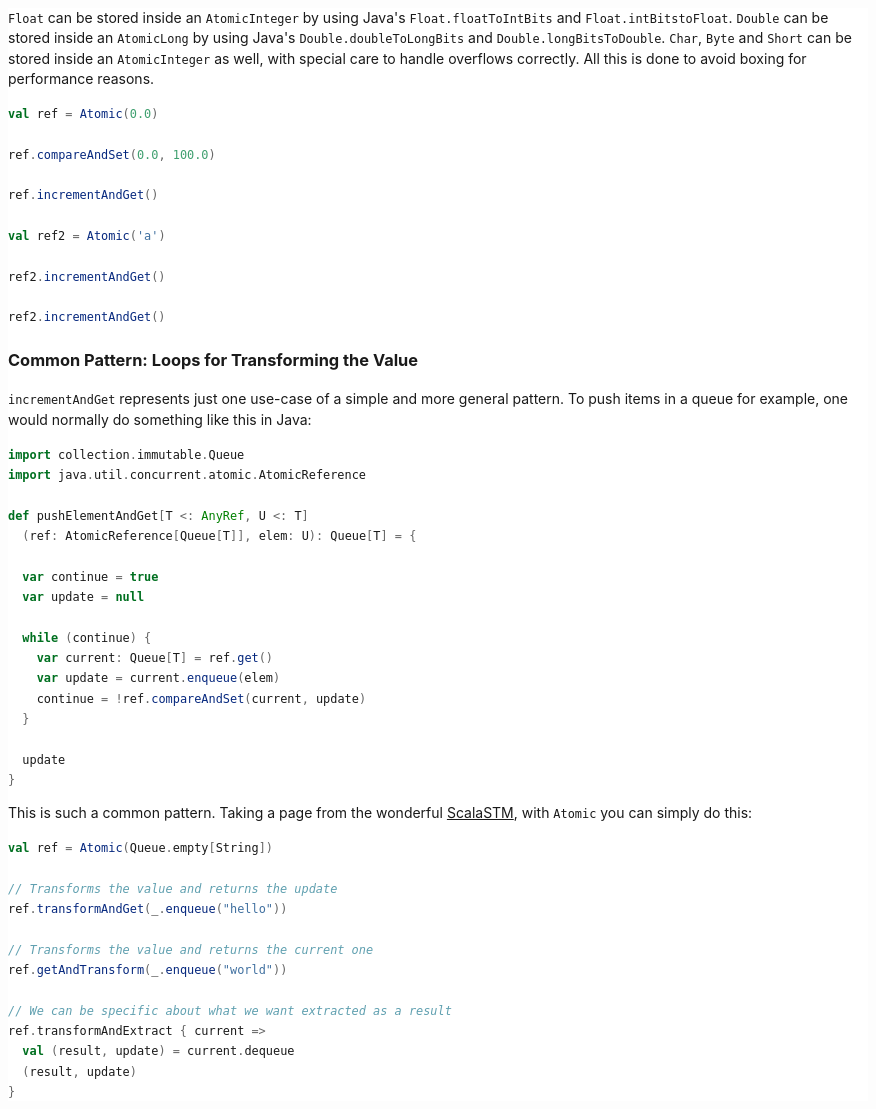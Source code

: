 `Float` can be stored inside an `AtomicInteger` by using Java's
`Float.floatToIntBits` and `Float.intBitstoFloat`. `Double` can be
stored inside an `AtomicLong` by using Java's
`Double.doubleToLongBits` and `Double.longBitsToDouble`. `Char`,
`Byte` and `Short` can be stored inside an `AtomicInteger` as well,
with special care to handle overflows correctly. All this is done to avoid boxing
for performance reasons.

```scala mdoc:nest
val ref = Atomic(0.0)

ref.compareAndSet(0.0, 100.0)

ref.incrementAndGet()

val ref2 = Atomic('a')

ref2.incrementAndGet()

ref2.incrementAndGet()
```

### Common Pattern: Loops for Transforming the Value

`incrementAndGet` represents just one use-case of a simple and more
general pattern. To push items in a queue for example, one would
normally do something like this in Java:

```scala mdoc:silent:nest
import collection.immutable.Queue
import java.util.concurrent.atomic.AtomicReference

def pushElementAndGet[T <: AnyRef, U <: T]
  (ref: AtomicReference[Queue[T]], elem: U): Queue[T] = {
  
  var continue = true
  var update = null

  while (continue) {
    var current: Queue[T] = ref.get()
    var update = current.enqueue(elem)
    continue = !ref.compareAndSet(current, update)
  }
  
  update
}
```

This is such a common pattern. Taking a page from the wonderful
[ScalaSTM](https://nbronson.github.io/scala-stm/),
with `Atomic` you can simply do this:

```scala mdoc:nest
val ref = Atomic(Queue.empty[String])

// Transforms the value and returns the update
ref.transformAndGet(_.enqueue("hello"))

// Transforms the value and returns the current one
ref.getAndTransform(_.enqueue("world"))

// We can be specific about what we want extracted as a result
ref.transformAndExtract { current =>
  val (result, update) = current.dequeue
  (result, update)
}

```